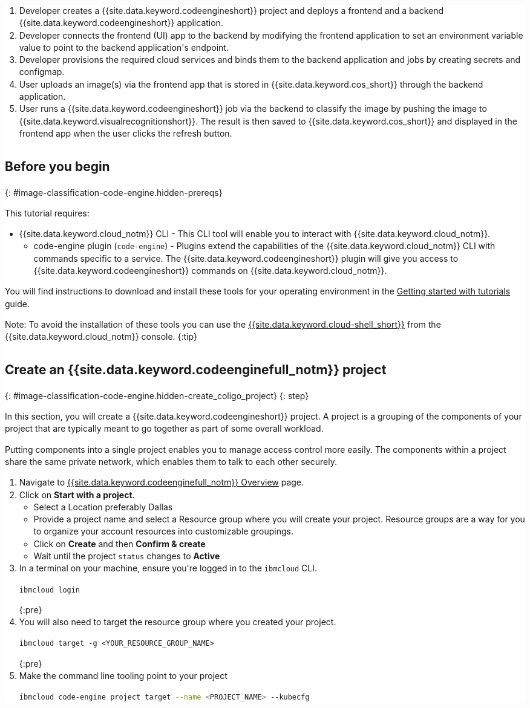 1. Developer creates a {{site.data.keyword.codeengineshort}} project and deploys a frontend and a backend {{site.data.keyword.codeengineshort}} application.
2. Developer connects the frontend (UI) app to the backend by modifying the frontend application to set an environment variable value to point to the backend application's endpoint.
3. Developer provisions the required cloud services and binds them to the backend application and jobs by creating secrets and configmap.
4. User uploads an image(s) via the frontend app that is stored in {{site.data.keyword.cos_short}} through the backend application.
5. User runs a {{site.data.keyword.codeengineshort}} job via the backend to classify the image by pushing the image to {{site.data.keyword.visualrecognitionshort}}. The result is then saved to {{site.data.keyword.cos_short}} and displayed in the frontend app when the user clicks the refresh button.

## Before you begin
{: #image-classification-code-engine.hidden-prereqs}

This tutorial requires:
* {{site.data.keyword.cloud_notm}} CLI - This CLI tool will enable you to interact with {{site.data.keyword.cloud_notm}}.
   * code-engine plugin (`code-engine`) - Plugins extend the capabilities of the {{site.data.keyword.cloud_notm}} CLI with commands specific to a service. The {{site.data.keyword.codeengineshort}} plugin will give you access to {{site.data.keyword.codeengineshort}} commands on {{site.data.keyword.cloud_notm}}.


You will find instructions to download and install these tools for your operating environment in the [Getting started with tutorials](/getting-started.md#getting-started-with-tutorials) guide.

Note: To avoid the installation of these tools you can use the [{{site.data.keyword.cloud-shell_short}}](https://{DomainName}/shell) from the {{site.data.keyword.cloud_notm}} console.
{:tip}



## Create an {{site.data.keyword.codeenginefull_notm}} project
{: #image-classification-code-engine.hidden-create_coligo_project}
{: step}

In this section, you will create a {{site.data.keyword.codeengineshort}} project. A project is a grouping of the components of your project that are typically meant to go together as part of some overall workload.

Putting components into a single project enables you to manage access control more easily. The components within a project share the same private network, which enables them to talk to each other securely.

1. Navigate to [{{site.data.keyword.codeenginefull_notm}} Overview](https://{DomainName}/codeengine/overview) page.
2. Click on **Start with a project**.
   - Select a Location preferably Dallas
   - Provide a project name and select a Resource group where you will create your project. Resource groups are a way for you to organize your account resources into customizable groupings.
   - Click on **Create** and then **Confirm & create**
   - Wait until the project `status` changes to **Active**
3. In a terminal on your machine, ensure you're logged in to the `ibmcloud` CLI.
   ```sh
   ibmcloud login
   ```
   {:pre}
4. You will also need to target the resource group where you created your project.
   ```
   ibmcloud target -g <YOUR_RESOURCE_GROUP_NAME>
   ```
   {:pre}
5. Make the command line tooling point to your project
   ```sh
   ibmcloud code-engine project target --name <PROJECT_NAME> --kubecfg
   ```